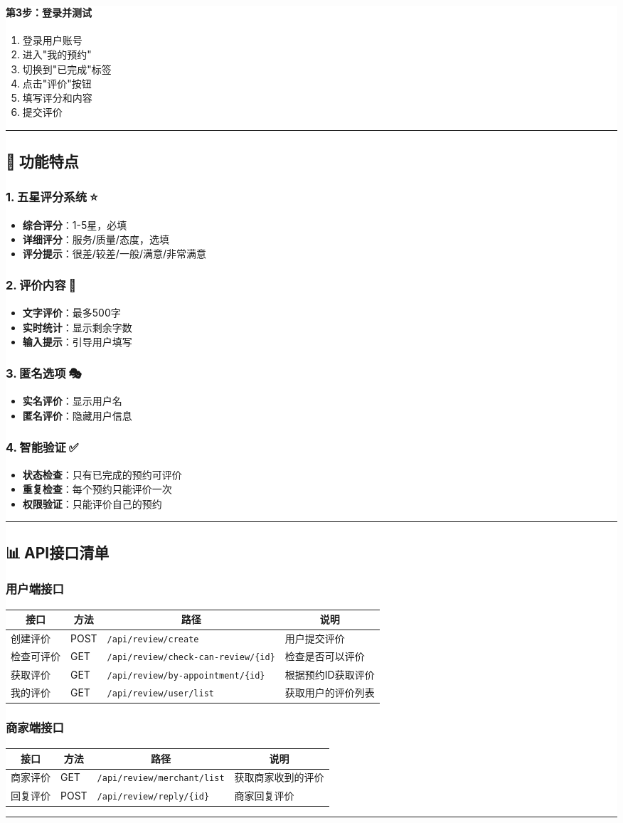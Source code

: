#### **第3步：登录并测试**
1. 登录用户账号
2. 进入"我的预约"
3. 切换到"已完成"标签
4. 点击"评价"按钮
5. 填写评分和内容
6. 提交评价

---

## 🎨 功能特点

### **1. 五星评分系统** ⭐
- **综合评分**：1-5星，必填
- **详细评分**：服务/质量/态度，选填
- **评分提示**：很差/较差/一般/满意/非常满意

### **2. 评价内容** 📝
- **文字评价**：最多500字
- **实时统计**：显示剩余字数
- **输入提示**：引导用户填写

### **3. 匿名选项** 🎭
- **实名评价**：显示用户名
- **匿名评价**：隐藏用户信息

### **4. 智能验证** ✅
- **状态检查**：只有已完成的预约可评价
- **重复检查**：每个预约只能评价一次
- **权限验证**：只能评价自己的预约

---

## 📊 API接口清单

### **用户端接口**
| 接口 | 方法 | 路径 | 说明 |
|------|------|------|------|
| 创建评价 | POST | `/api/review/create` | 用户提交评价 |
| 检查可评价 | GET | `/api/review/check-can-review/{id}` | 检查是否可以评价 |
| 获取评价 | GET | `/api/review/by-appointment/{id}` | 根据预约ID获取评价 |
| 我的评价 | GET | `/api/review/user/list` | 获取用户的评价列表 |

### **商家端接口**
| 接口 | 方法 | 路径 | 说明 |
|------|------|------|------|
| 商家评价 | GET | `/api/review/merchant/list` | 获取商家收到的评价 |
| 回复评价 | POST | `/api/review/reply/{id}` | 商家回复评价 |

---